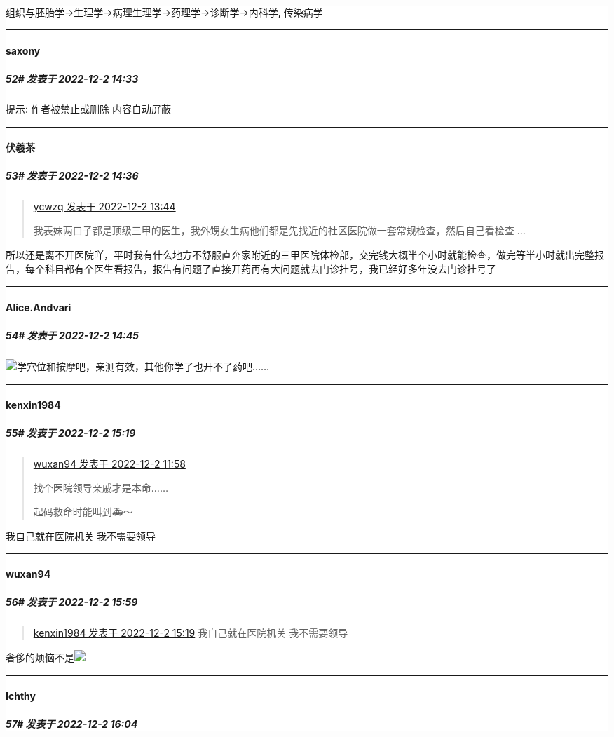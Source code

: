 组织与胚胎学→生理学→病理生理学→药理学→诊断学→内科学, 传染病学

*****

####  saxony  
##### 52#       发表于 2022-12-2 14:33

提示: 作者被禁止或删除 内容自动屏蔽

*****

####  伏羲茶  
##### 53#       发表于 2022-12-2 14:36

<blockquote><a href="httphttps://bbs.saraba1st.com/2b/forum.php?mod=redirect&amp;goto=findpost&amp;pid=58722594&amp;ptid=2107912" target="_blank">ycwzq 发表于 2022-12-2 13:44</a>

我表妹两口子都是顶级三甲的医生，我外甥女生病他们都是先找近的社区医院做一套常规检查，然后自己看检查 ...</blockquote>
所以还是离不开医院吖，平时我有什么地方不舒服直奔家附近的三甲医院体检部，交完钱大概半个小时就能检查，做完等半小时就出完整报告，每个科目都有个医生看报告，报告有问题了直接开药再有大问题就去门诊挂号，我已经好多年没去门诊挂号了

*****

####  Alice.Andvari  
##### 54#       发表于 2022-12-2 14:45

<img src="https://static.saraba1st.com/image/smiley/face2017/004.gif" referrerpolicy="no-referrer">学穴位和按摩吧，亲测有效，其他你学了也开不了药吧……

*****

####  kenxin1984  
##### 55#       发表于 2022-12-2 15:19

<blockquote><a href="httphttps://bbs.saraba1st.com/2b/forum.php?mod=redirect&amp;goto=findpost&amp;pid=58721024&amp;ptid=2107912" target="_blank">wuxan94 发表于 2022-12-2 11:58</a>

找个医院领导亲戚才是本命……

起码救命时能叫到🚑～</blockquote>
我自己就在医院机关 我不需要领导

*****

####  wuxan94  
##### 56#       发表于 2022-12-2 15:59

<blockquote><a href="httphttps://bbs.saraba1st.com/2b/forum.php?mod=redirect&amp;goto=findpost&amp;pid=58724293&amp;ptid=2107912" target="_blank">kenxin1984 发表于 2022-12-2 15:19</a>
我自己就在医院机关 我不需要领导</blockquote>
奢侈的烦恼不是<img src="https://static.saraba1st.com/image/smiley/face2017/067.png" referrerpolicy="no-referrer">

*****

####  Ichthy  
##### 57#       发表于 2022-12-2 16:04
